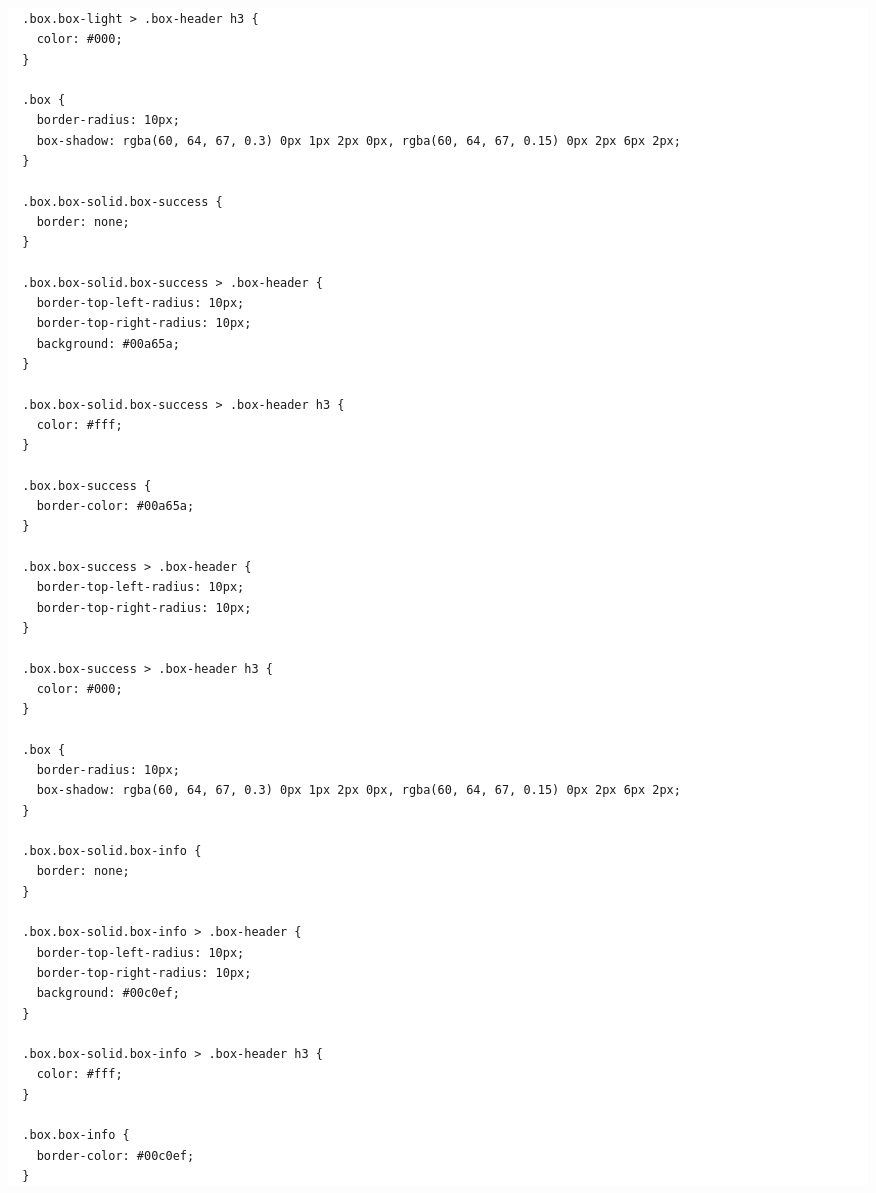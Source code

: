       .box.box-light > .box-header h3 {
        color: #000;
      }
      
      .box {
        border-radius: 10px;
        box-shadow: rgba(60, 64, 67, 0.3) 0px 1px 2px 0px, rgba(60, 64, 67, 0.15) 0px 2px 6px 2px;
      }
      
      .box.box-solid.box-success {
        border: none;
      }
      
      .box.box-solid.box-success > .box-header {
        border-top-left-radius: 10px;
        border-top-right-radius: 10px;
        background: #00a65a;
      }
      
      .box.box-solid.box-success > .box-header h3 {
        color: #fff;
      }
      
      .box.box-success {
        border-color: #00a65a;
      }
      
      .box.box-success > .box-header {
        border-top-left-radius: 10px;
        border-top-right-radius: 10px;
      }
      
      .box.box-success > .box-header h3 {
        color: #000;
      }
      
      .box {
        border-radius: 10px;
        box-shadow: rgba(60, 64, 67, 0.3) 0px 1px 2px 0px, rgba(60, 64, 67, 0.15) 0px 2px 6px 2px;
      }
      
      .box.box-solid.box-info {
        border: none;
      }
      
      .box.box-solid.box-info > .box-header {
        border-top-left-radius: 10px;
        border-top-right-radius: 10px;
        background: #00c0ef;
      }
      
      .box.box-solid.box-info > .box-header h3 {
        color: #fff;
      }
      
      .box.box-info {
        border-color: #00c0ef;
      }
      